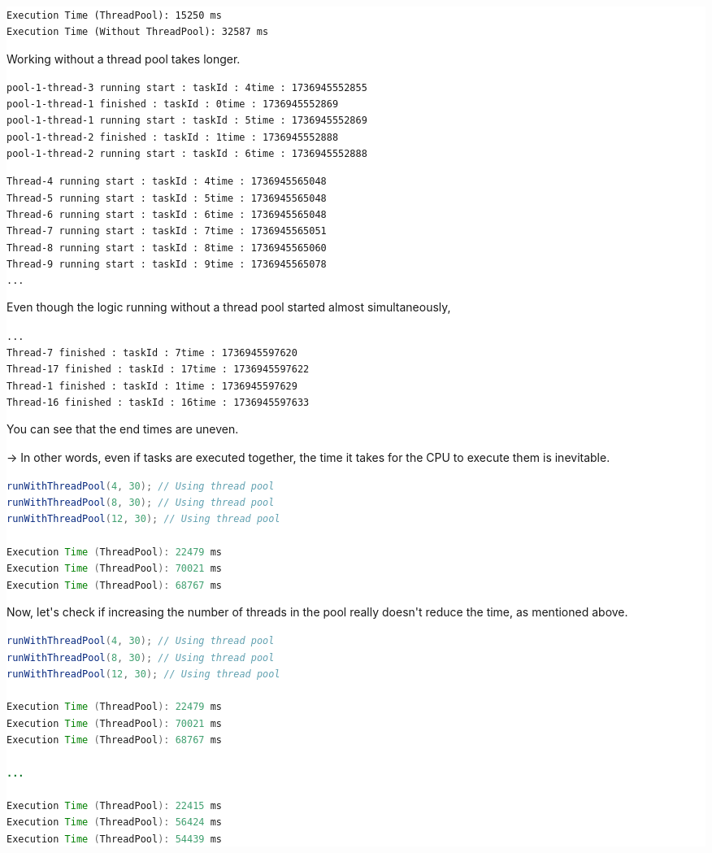 ```
Execution Time (ThreadPool): 15250 ms
Execution Time (Without ThreadPool): 32587 ms
```

Working without a thread pool takes longer.

```
pool-1-thread-3 running start : taskId : 4time : 1736945552855
pool-1-thread-1 finished : taskId : 0time : 1736945552869
pool-1-thread-1 running start : taskId : 5time : 1736945552869
pool-1-thread-2 finished : taskId : 1time : 1736945552888
pool-1-thread-2 running start : taskId : 6time : 1736945552888
```

```
Thread-4 running start : taskId : 4time : 1736945565048
Thread-5 running start : taskId : 5time : 1736945565048
Thread-6 running start : taskId : 6time : 1736945565048
Thread-7 running start : taskId : 7time : 1736945565051
Thread-8 running start : taskId : 8time : 1736945565060
Thread-9 running start : taskId : 9time : 1736945565078
...
```

Even though the logic running without a thread pool started almost simultaneously,

```
...
Thread-7 finished : taskId : 7time : 1736945597620
Thread-17 finished : taskId : 17time : 1736945597622
Thread-1 finished : taskId : 1time : 1736945597629
Thread-16 finished : taskId : 16time : 1736945597633
```

You can see that the end times are uneven.

-> In other words, even if tasks are executed together, the time it takes for the CPU to execute them is inevitable.

```java
runWithThreadPool(4, 30); // Using thread pool  
runWithThreadPool(8, 30); // Using thread pool  
runWithThreadPool(12, 30); // Using thread pool

Execution Time (ThreadPool): 22479 ms
Execution Time (ThreadPool): 70021 ms
Execution Time (ThreadPool): 68767 ms

```

Now, let's check if increasing the number of threads in the pool really doesn't reduce the time, as mentioned above.

```java
runWithThreadPool(4, 30); // Using thread pool  
runWithThreadPool(8, 30); // Using thread pool  
runWithThreadPool(12, 30); // Using thread pool

Execution Time (ThreadPool): 22479 ms
Execution Time (ThreadPool): 70021 ms
Execution Time (ThreadPool): 68767 ms

...

Execution Time (ThreadPool): 22415 ms
Execution Time (ThreadPool): 56424 ms
Execution Time (ThreadPool): 54439 ms
```
